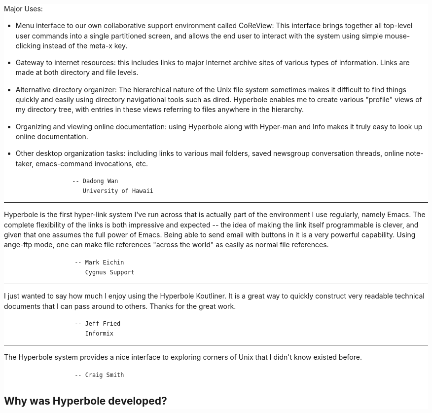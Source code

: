   Major Uses:

  * Menu interface to our own collaborative support environment called
    CoReView: This interface brings together all top-level user commands
    into a single partitioned screen, and allows the end user to interact
    with the system using simple mouse-clicking instead of the meta-x key.

  * Gateway to internet resources: this includes links to major Internet
    archive sites of various types of information. Links are made at both
    directory and file levels.

  * Alternative directory organizer: The hierarchical nature of the Unix
    file system sometimes makes it difficult to find things quickly and
    easily using directory navigational tools such as dired. Hyperbole
    enables me to create various "profile" views of my directory tree, with
    entries in these views referring to files anywhere in the hierarchy.

  * Organizing and viewing online documentation: using Hyperbole along with
    Hyper-man and Info makes it truly easy to look up online documentation.
      
  * Other desktop organization tasks: including links to various mail
    folders, saved newsgroup conversation threads, online note-taker,
    emacs-command invocations, etc.

                        -- Dadong Wan  
                           University of Hawaii

-------

  Hyperbole is the first hyper-link system I've run across that is
  actually part of the environment I use regularly, namely Emacs. The
  complete flexibility of the links is both impressive and expected -- the
  idea of making the link itself programmable is clever, and given that one
  assumes the full power of Emacs.  Being able to send email with buttons
  in it is a very powerful capability.  Using ange-ftp mode, one can make
  file references "across the world" as easily as normal file references.

                        -- Mark Eichin  
                           Cygnus Support
-------

   I just wanted to say how much I enjoy using the Hyperbole Koutliner.
   It is a great way to quickly construct very readable technical documents
   that I can pass around to others.   Thanks for the great work.  

                        -- Jeff Fried  
                           Informix

-------

   The Hyperbole system provides a nice interface to exploring corners of
   Unix that I didn't know existed before.

                        -- Craig Smith  


## Why was Hyperbole developed?
